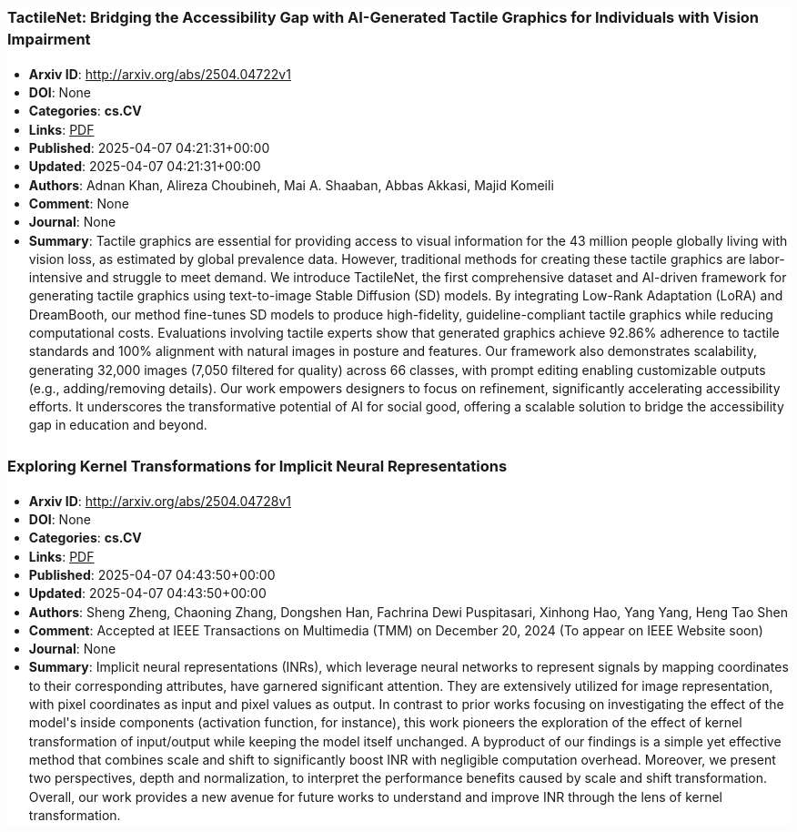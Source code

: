 

### TactileNet: Bridging the Accessibility Gap with AI-Generated Tactile Graphics for Individuals with Vision Impairment
- **Arxiv ID**: http://arxiv.org/abs/2504.04722v1
- **DOI**: None
- **Categories**: **cs.CV**
- **Links**: [PDF](http://arxiv.org/pdf/2504.04722v1)
- **Published**: 2025-04-07 04:21:31+00:00
- **Updated**: 2025-04-07 04:21:31+00:00
- **Authors**: Adnan Khan, Alireza Choubineh, Mai A. Shaaban, Abbas Akkasi, Majid Komeili
- **Comment**: None
- **Journal**: None
- **Summary**: Tactile graphics are essential for providing access to visual information for the 43 million people globally living with vision loss, as estimated by global prevalence data. However, traditional methods for creating these tactile graphics are labor-intensive and struggle to meet demand. We introduce TactileNet, the first comprehensive dataset and AI-driven framework for generating tactile graphics using text-to-image Stable Diffusion (SD) models. By integrating Low-Rank Adaptation (LoRA) and DreamBooth, our method fine-tunes SD models to produce high-fidelity, guideline-compliant tactile graphics while reducing computational costs. Evaluations involving tactile experts show that generated graphics achieve 92.86% adherence to tactile standards and 100% alignment with natural images in posture and features. Our framework also demonstrates scalability, generating 32,000 images (7,050 filtered for quality) across 66 classes, with prompt editing enabling customizable outputs (e.g., adding/removing details). Our work empowers designers to focus on refinement, significantly accelerating accessibility efforts. It underscores the transformative potential of AI for social good, offering a scalable solution to bridge the accessibility gap in education and beyond.



### Exploring Kernel Transformations for Implicit Neural Representations
- **Arxiv ID**: http://arxiv.org/abs/2504.04728v1
- **DOI**: None
- **Categories**: **cs.CV**
- **Links**: [PDF](http://arxiv.org/pdf/2504.04728v1)
- **Published**: 2025-04-07 04:43:50+00:00
- **Updated**: 2025-04-07 04:43:50+00:00
- **Authors**: Sheng Zheng, Chaoning Zhang, Dongshen Han, Fachrina Dewi Puspitasari, Xinhong Hao, Yang Yang, Heng Tao Shen
- **Comment**: Accepted at IEEE Transactions on Multimedia (TMM) on December 20,
  2024 (To appear on IEEE Website soon)
- **Journal**: None
- **Summary**: Implicit neural representations (INRs), which leverage neural networks to represent signals by mapping coordinates to their corresponding attributes, have garnered significant attention. They are extensively utilized for image representation, with pixel coordinates as input and pixel values as output. In contrast to prior works focusing on investigating the effect of the model's inside components (activation function, for instance), this work pioneers the exploration of the effect of kernel transformation of input/output while keeping the model itself unchanged. A byproduct of our findings is a simple yet effective method that combines scale and shift to significantly boost INR with negligible computation overhead. Moreover, we present two perspectives, depth and normalization, to interpret the performance benefits caused by scale and shift transformation. Overall, our work provides a new avenue for future works to understand and improve INR through the lens of kernel transformation.
